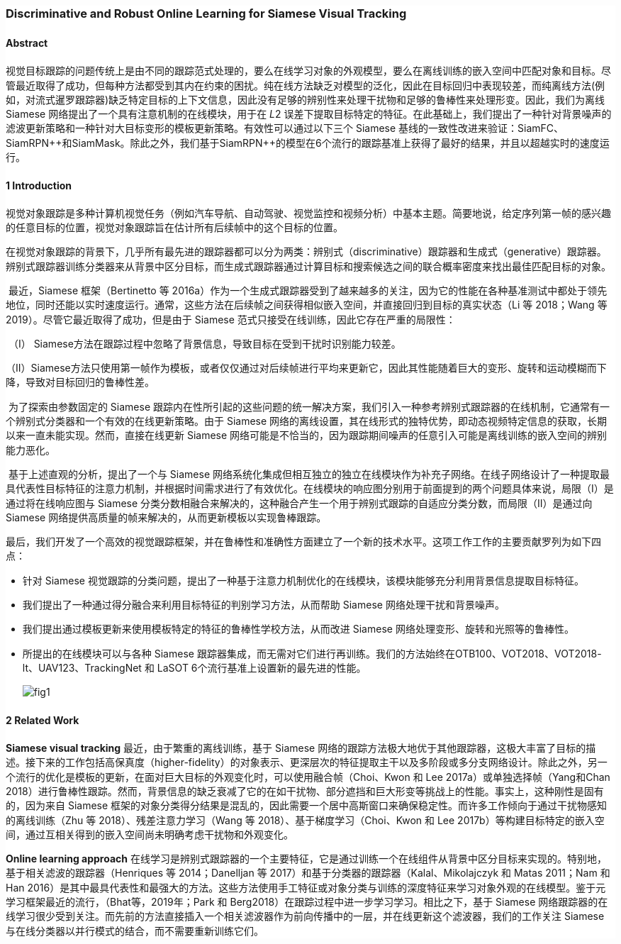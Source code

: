 ### Discriminative and Robust Online Learning for Siamese Visual Tracking

#### Abstract

​		视觉目标跟踪的问题传统上是由不同的跟踪范式处理的，要么在线学习对象的外观模型，要么在离线训练的嵌入空间中匹配对象和目标。尽管最近取得了成功，但每种方法都受到其内在约束的困扰。纯在线方法缺乏对模型的泛化，因此在目标回归中表现较差，而纯离线方法(例如，对流式暹罗跟踪器)缺乏特定目标的上下文信息，因此没有足够的辨别性来处理干扰物和足够的鲁棒性来处理形变。因此，我们为离线 Siamese 网络提出了一个具有注意机制的在线模块，用于在 $L2$ 误差下提取目标特定的特征。在此基础上，我们提出了一种针对背景噪声的滤波更新策略和一种针对大目标变形的模板更新策略。有效性可以通过以下三个 Siamese 基线的一致性改进来验证：SiamFC、SiamRPN++和SiamMask。除此之外，我们基于SiamRPN++的模型在6个流行的跟踪基准上获得了最好的结果，并且以超越实时的速度运行。

#### 1	Introduction

​		视觉对象跟踪是多种计算机视觉任务（例如汽车导航、自动驾驶、视觉监控和视频分析）中基本主题。简要地说，给定序列第一帧的感兴趣的任意目标的位置，视觉对象跟踪旨在估计所有后续帧中的这个目标的位置。

​		在视觉对象跟踪的背景下，几乎所有最先进的跟踪器都可以分为两类：辨别式（discriminative）跟踪器和生成式（generative）跟踪器。辨别式跟踪器训练分类器来从背景中区分目标，而生成式跟踪器通过计算目标和搜索候选之间的联合概率密度来找出最佳匹配目标的对象。

​		最近，Siamese 框架（Bertinetto 等 2016a）作为一个生成式跟踪器受到了越来越多的关注，因为它的性能在各种基准测试中都处于领先地位，同时还能以实时速度运行。通常，这些方法在后续帧之间获得相似嵌入空间，并直接回归到目标的真实状态（Li 等 2018；Wang 等 2019）。尽管它最近取得了成功，但是由于 Siamese 范式只接受在线训练，因此它存在严重的局限性：

​		（I） Siamese方法在跟踪过程中忽略了背景信息，导致目标在受到干扰时识别能力较差。

​		（II）Siamese方法只使用第一帧作为模板，或者仅仅通过对后续帧进行平均来更新它，因此其性能随着巨大的变形、旋转和运动模糊而下降，导致对目标回归的鲁棒性差。

​		为了探索由参数固定的 Siamese 跟踪内在性所引起的这些问题的统一解决方案，我们引入一种参考辨别式跟踪器的在线机制，它通常有一个辨别式分类器和一个有效的在线更新策略。由于 Siamese 网络的离线设置，其在线形式的独特优势，即动态视频特定信息的获取，长期以来一直未能实现。然而，直接在线更新 Siamese 网络可能是不恰当的，因为跟踪期间噪声的任意引入可能是离线训练的嵌入空间的辨别能力恶化。

​		基于上述直观的分析，提出了一个与 Siamese 网络系统化集成但相互独立的独立在线模块作为补充子网络。在线子网络设计了一种提取最具代表性目标特征的注意力机制，并根据时间需求进行了有效优化。在线模块的响应图分别用于前面提到的两个问题具体来说，局限（I）是通过将在线响应图与 Siamese 分类分数相融合来解决的，这种融合产生一个用于辨别式跟踪的自适应分类分数，而局限（II）是通过向 Siamese 网络提供高质量的帧来解决的，从而更新模板以实现鲁棒跟踪。

​		最后，我们开发了一个高效的视觉跟踪框架，并在鲁棒性和准确性方面建立了一个新的技术水平。这项工作工作的主要贡献罗列为如下四点：

- 针对 Siamese 视觉跟踪的分类问题，提出了一种基于注意力机制优化的在线模块，该模块能够充分利用背景信息提取目标特征。

- 我们提出了一种通过得分融合来利用目标特征的判别学习方法，从而帮助 Siamese 网络处理干扰和背景噪声。

- 我们提出通过模板更新来使用模板特定的特征的鲁棒性学校方法，从而改进 Siamese 网络处理变形、旋转和光照等的鲁棒性。

- 所提出的在线模块可以与各种 Siamese 跟踪器集成，而无需对它们进行再训练。我们的方法始终在OTB100、VOT2018、VOT2018- lt、UAV123、TrackingNet 和 LaSOT 6个流行基准上设置新的最先进的性能。

  ![fig1](images/DROL/fig1.png)

#### 2    Related Work

**Siamese visual tracking**   最近，由于繁重的离线训练，基于 Siamese 网络的跟踪方法极大地优于其他跟踪器，这极大丰富了目标的描述。接下来的工作包括高保真度（higher-fidelity）的对象表示、更深层次的特征提取主干以及多阶段或多分支网络设计。除此之外，另一个流行的优化是模板的更新，在面对巨大目标的外观变化时，可以使用融合帧（Choi、Kwon 和 Lee 2017a）或单独选择帧（Yang和Chan 2018）进行鲁棒性跟踪。然而，背景信息的缺乏衰减了它的在如干扰物、部分遮挡和巨大形变等挑战上的性能。事实上，这种刚性是固有的，因为来自 Siamese 框架的对象分类得分结果是混乱的，因此需要一个居中高斯窗口来确保稳定性。而许多工作倾向于通过干扰物感知的离线训练（Zhu 等 2018）、残差注意力学习（Wang 等 2018）、基于梯度学习（Choi、Kwon 和 Lee 2017b）等构建目标特定的嵌入空间，通过互相关得到的嵌入空间尚未明确考虑干扰物和外观变化。

**Online learning approach**    在线学习是辨别式跟踪器的一个主要特征，它是通过训练一个在线组件从背景中区分目标来实现的。特别地，基于相关滤波的跟踪器（Henriques 等 2014；Danelljan 等 2017）和基于分类器的跟踪器（Kalal、Mikolajczyk 和 Matas 2011；Nam 和 Han 2016）是其中最具代表性和最强大的方法。这些方法使用手工特征或对象分类与训练的深度特征来学习对象外观的在线模型。鉴于元学习框架最近的流行，（Bhat等，2019年；Park 和 Berg2018）在跟踪过程中进一步学习学习。相比之下，基于 Siamese 网络跟踪器的在线学习很少受到关注。而先前的方法直接插入一个相关滤波器作为前向传播中的一层，并在线更新这个滤波器，我们的工作关注 Siamese 与在线分类器以并行模式的结合，而不需要重新训练它们。

